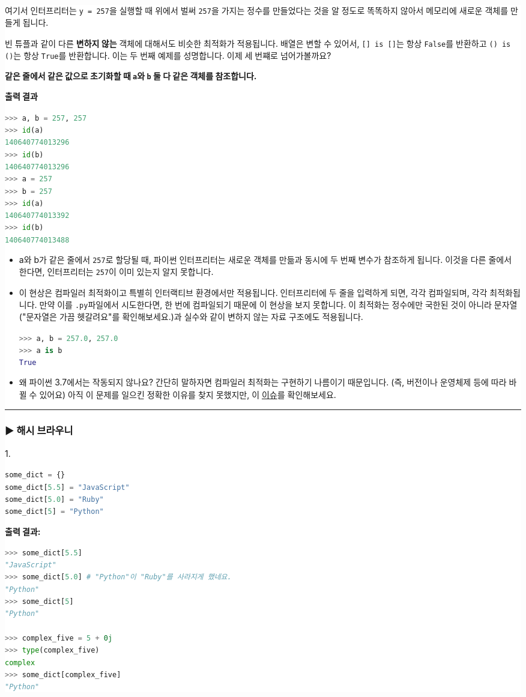 여기서 인터프리터는 `y = 257`을 실행할 때 위에서 벌써 `257`을 가지는 정수를 만들었다는 것을 알 정도로 똑똑하지 않아서 메모리에 새로운 객체를 만들게 됩니다.

빈 튜플과 같이 다른 **변하지 않는** 객체에 대해서도 비슷한 최적화가 적용됩니다. 배열은 변할 수 있어서, `[] is []`는 항상 `False`를 반환하고 `() is ()`는 항상 `True`를 반환합니다. 이는 두 번째 예제를 성명합니다. 이제 세 번쨰로 넘어가볼까요?

**같은 줄에서 같은 값으로 초기화할 때 `a`와 `b` 둘 다 같은 객체를 참조합니다.**

**출력 결과**

```py
>>> a, b = 257, 257
>>> id(a)
140640774013296
>>> id(b)
140640774013296
>>> a = 257
>>> b = 257
>>> id(a)
140640774013392
>>> id(b)
140640774013488
```

- a와 b가 같은 줄에서 `257`로 할당될 때, 파이썬 인터프리터는 새로운 객체를 만듦과 동시에 두 번째 변수가 참조하게 됩니다. 이것을 다른 줄에서 한다면, 인터프리터는 `257`이 이미 있는지 알지 못합니다.

- 이 현상은 컴파일러 최적화이고 특별히 인터랙티브 환경에서만 적용됩니다. 인터프리터에 두 줄을 입력하게 되면, 각각 컴파일되며, 각각 최적화됩니다. 만약 이를 `.py`파일에서 시도한다면, 한 번에 컴파일되기 때문에 이 현상을 보지 못합니다. 이 최적화는 정수에만 국한된 것이 아니라 문자열("문자열은 가끔 헷갈려요"를 확인해보세요.)과 실수와 같이 변하지 않는 자료 구조에도 적용됩니다.

  ```py
  >>> a, b = 257.0, 257.0
  >>> a is b
  True
  ```

- 왜 파이썬 3.7에서는 작동되지 않나요? 간단히 말하자면 컴파일러 최적화는 구현하기 나름이기 때문입니다. (즉, 버전이나 운영체제 등에 따라 바뀔 수 있어요) 아직 이 문제를 일으킨 정확한 이유를 찾지 못했지만, 이 [이슈](https://github.com/satwikkansal/wtfpython/issues/100)를 확인해보세요.

---

### ▶ 해시 브라우니



1\.

```py
some_dict = {}
some_dict[5.5] = "JavaScript"
some_dict[5.0] = "Ruby"
some_dict[5] = "Python"
```

**출력 결과:**

```py
>>> some_dict[5.5]
"JavaScript"
>>> some_dict[5.0] # "Python"이 "Ruby"를 사라지게 했네요.
"Python"
>>> some_dict[5]
"Python"

>>> complex_five = 5 + 0j
>>> type(complex_five)
complex
>>> some_dict[complex_five]
"Python"
```
